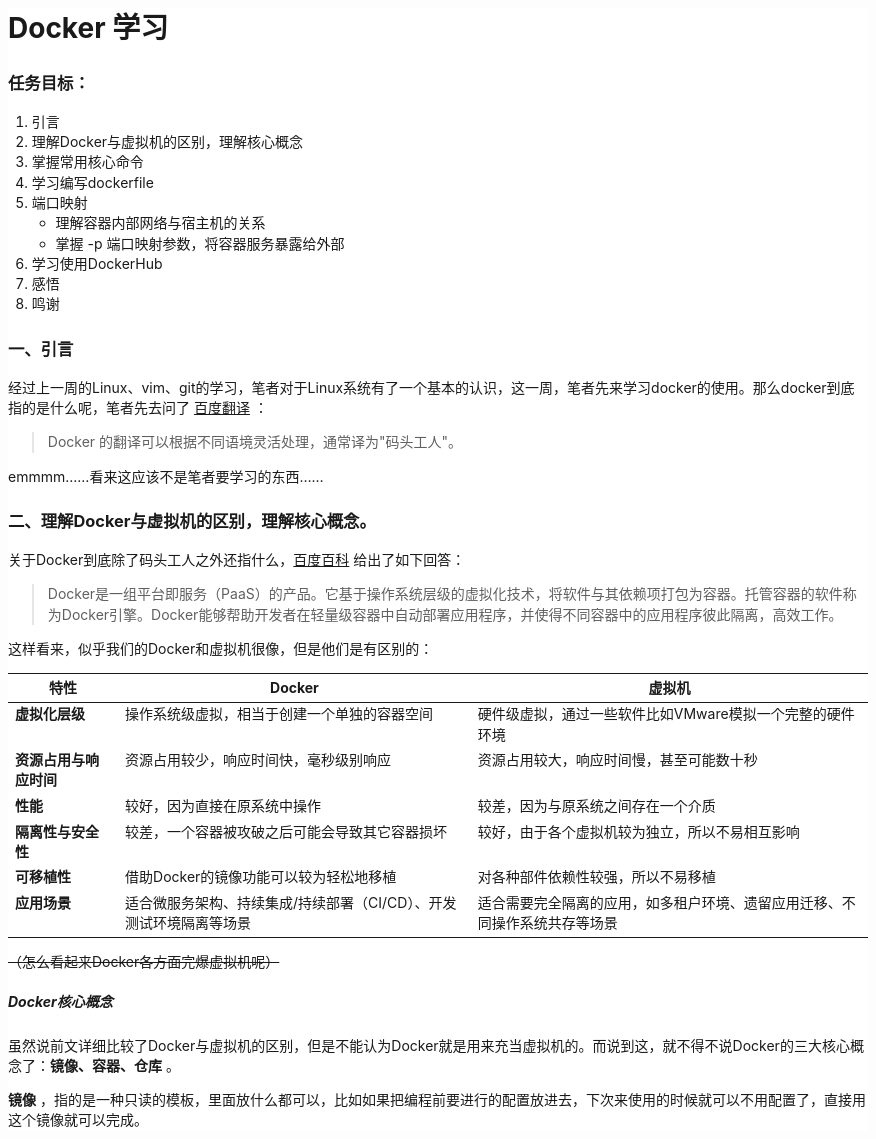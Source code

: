 # Docker 学习

### 任务目标：

1. 引言
2. 理解Docker与虚拟机的区别，理解核心概念
3. 掌握常用核心命令
4. 学习编写dockerfile
5. 端口映射
   - 理解容器内部⽹络与宿主机的关系
   - 掌握 -p 端⼝映射参数，将容器服务暴露给外部
6. 学习使用DockerHub
7. 感悟
8. 鸣谢

### 一、引言

经过上一周的Linux、vim、git的学习，笔者对于Linux系统有了一个基本的认识，这一周，笔者先来学习docker的使用。那么docker到底指的是什么呢，笔者先去问了 [百度翻译](https://fanyi.baidu.com/mtpe-individual/transText#/) ：

> Docker 的翻译可以根据不同语境灵活处理，通常译为"码头工人"。

emmmm……看来这应该不是笔者要学习的东西……

### 二、理解Docker与虚拟机的区别，理解核心概念。

关于Docker到底除了码头工人之外还指什么，[百度百科](https://baike.baidu.com/item/Docker/13344470?fr=aladdin) 给出了如下回答：

> Docker是一组平台即服务（PaaS）的产品。它基于操作系统层级的虚拟化技术，将软件与其依赖项打包为容器。托管容器的软件称为Docker引擎。Docker能够帮助开发者在轻量级容器中自动部署应用程序，并使得不同容器中的应用程序彼此隔离，高效工作。

这样看来，似乎我们的Docker和虚拟机很像，但是他们是有区别的：

| 特性                   | Docker                                                       | 虚拟机                                                       |
| ---------------------- | ------------------------------------------------------------ | ------------------------------------------------------------ |
| **虚拟化层级**         | 操作系统级虚拟，相当于创建一个单独的容器空间                 | 硬件级虚拟，通过一些软件比如VMware模拟一个完整的硬件环境     |
| **资源占用与响应时间** | 资源占用较少，响应时间快，毫秒级别响应                       | 资源占用较大，响应时间慢，甚至可能数十秒                     |
| **性能**               | 较好，因为直接在原系统中操作                                 | 较差，因为与原系统之间存在一个介质                           |
| **隔离性与安全性**     | 较差，一个容器被攻破之后可能会导致其它容器损坏               | 较好，由于各个虚拟机较为独立，所以不易相互影响               |
| **可移植性**           | 借助Docker的镜像功能可以较为轻松地移植                       | 对各种部件依赖性较强，所以不易移植                           |
| **应用场景**           | 适合微服务架构、持续集成/持续部署（CI/CD）、开发测试环境隔离等场景 | 适合需要完全隔离的应用，如多租户环境、遗留应用迁移、不同操作系统共存等场景 |

~~（怎么看起来Docker各方面完爆虚拟机呢）~~

##### Docker核心概念

虽然说前文详细比较了Docker与虚拟机的区别，但是不能认为Docker就是用来充当虚拟机的。而说到这，就不得不说Docker的三大核心概念了：**镜像、容器、仓库** 。

**镜像** ，指的是一种只读的模板，里面放什么都可以，比如如果把编程前要进行的配置放进去，下次来使用的时候就可以不用配置了，直接用这个镜像就可以完成。
